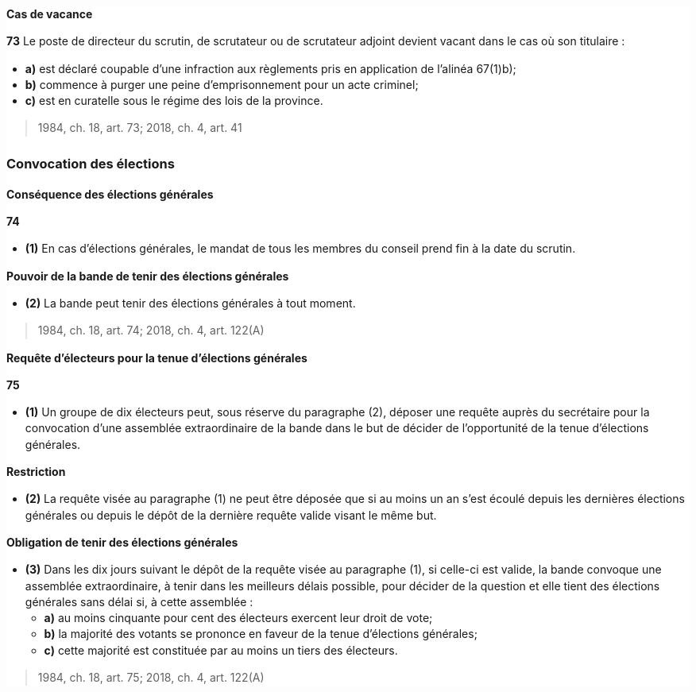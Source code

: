 


**Cas de vacance**

**73** Le poste de directeur du scrutin, de scrutateur ou de scrutateur adjoint devient vacant dans le cas où son titulaire :
- **a)** est déclaré coupable d’une infraction aux règlements pris en application de l’alinéa 67(1)b);
- **b)** commence à purger une peine d’emprisonnement pour un acte criminel;
- **c)** est en curatelle sous le régime des lois de la province.
> 1984, ch. 18, art. 73; 2018, ch. 4, art. 41





### Convocation des élections



**Conséquence des élections générales**

**74** 

- **(1)** En cas d’élections générales, le mandat de tous les membres du conseil prend fin à la date du scrutin.

**Pouvoir de la bande de tenir des élections générales**

- **(2)** La bande peut tenir des élections générales à tout moment.
> 1984, ch. 18, art. 74; 2018, ch. 4, art. 122(A)





**Requête d’électeurs pour la tenue d’élections générales**

**75** 

- **(1)** Un groupe de dix électeurs peut, sous réserve du paragraphe (2), déposer une requête auprès du secrétaire pour la convocation d’une assemblée extraordinaire de la bande dans le but de décider de l’opportunité de la tenue d’élections générales.

**Restriction**

- **(2)** La requête visée au paragraphe (1) ne peut être déposée que si au moins un an s’est écoulé depuis les dernières élections générales ou depuis le dépôt de la dernière requête valide visant le même but.

**Obligation de tenir des élections générales**

- **(3)** Dans les dix jours suivant le dépôt de la requête visée au paragraphe (1), si celle-ci est valide, la bande convoque une assemblée extraordinaire, à tenir dans les meilleurs délais possible, pour décider de la question et elle tient des élections générales sans délai si, à cette assemblée :
	- **a)** au moins cinquante pour cent des électeurs exercent leur droit de vote;
	- **b)** la majorité des votants se prononce en faveur de la tenue d’élections générales;
	- **c)** cette majorité est constituée par au moins un tiers des électeurs.
> 1984, ch. 18, art. 75; 2018, ch. 4, art. 122(A)

